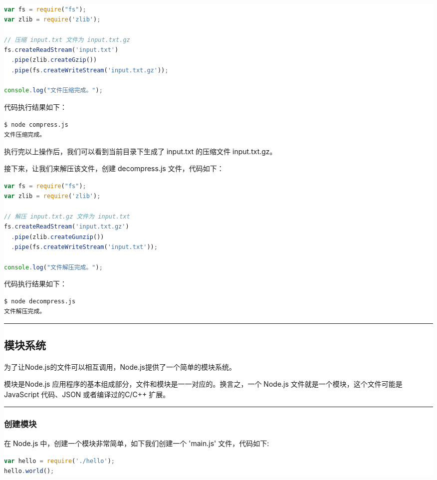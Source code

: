 ~~~js
var fs = require("fs");
var zlib = require('zlib');

// 压缩 input.txt 文件为 input.txt.gz
fs.createReadStream('input.txt')
  .pipe(zlib.createGzip())
  .pipe(fs.createWriteStream('input.txt.gz'));

console.log("文件压缩完成。");
~~~

代码执行结果如下：

~~~
$ node compress.js
文件压缩完成。
~~~

执行完以上操作后，我们可以看到当前目录下生成了 input.txt 的压缩文件 input.txt.gz。

接下来，让我们来解压该文件，创建 decompress.js 文件，代码如下：

~~~js
var fs = require("fs");
var zlib = require('zlib');

// 解压 input.txt.gz 文件为 input.txt
fs.createReadStream('input.txt.gz')
  .pipe(zlib.createGunzip())
  .pipe(fs.createWriteStream('input.txt'));

console.log("文件解压完成。");
~~~

代码执行结果如下：

~~~
$ node decompress.js
文件解压完成。
~~~

---

## 模块系统
为了让Node.js的文件可以相互调用，Node.js提供了一个简单的模块系统。

模块是Node.js 应用程序的基本组成部分，文件和模块是一一对应的。换言之，一个 Node.js 文件就是一个模块，这个文件可能是JavaScript 代码、JSON 或者编译过的C/C++ 扩展。

<hr>

### 创建模块
在 Node.js 中，创建一个模块非常简单，如下我们创建一个 'main.js' 文件，代码如下:

~~~js
var hello = require('./hello');
hello.world();
~~~
